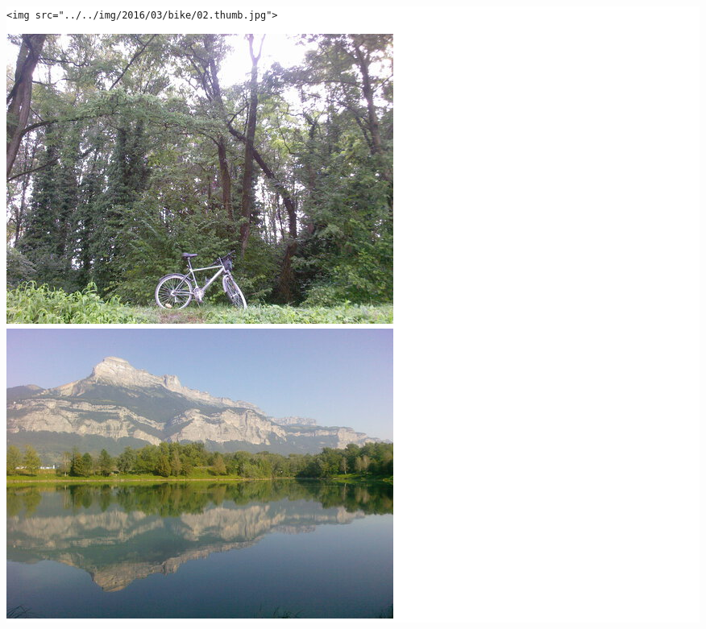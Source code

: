     <img src="../../img/2016/03/bike/02.thumb.jpg">
  </a>
  <a href="../../img/2016/03/bike/03.jpg">
    <img src="../../img/2016/03/bike/03.thumb.jpg">
  </a>
  <a href="../../img/2016/03/bike/04.jpg">
    <img src="../../img/2016/03/bike/04.thumb.jpg">
  </a>